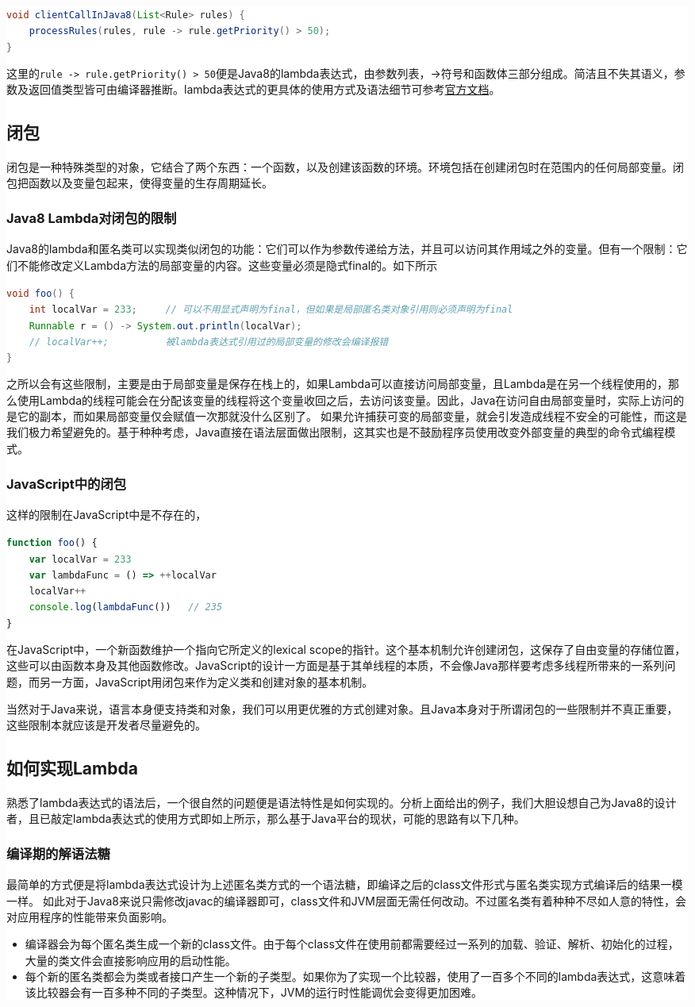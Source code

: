 ```java
void clientCallInJava8(List<Rule> rules) {
    processRules(rules, rule -> rule.getPriority() > 50);
}
```
这里的`rule -> rule.getPriority() > 50`便是Java8的lambda表达式，由参数列表，->符号和函数体三部分组成。简洁且不失其语义，参数及返回值类型皆可由编译器推断。lambda表达式的更具体的使用方式及语法细节可参考[官方文档](https://docs.oracle.com/javase/tutorial/java/javaOO/lambdaexpressions.html)。

## 闭包

闭包是一种特殊类型的对象，它结合了两个东西：一个函数，以及创建该函数的环境。环境包括在创建闭包时在范围内的任何局部变量。闭包把函数以及变量包起来，使得变量的生存周期延长。

### Java8 Lambda对闭包的限制
Java8的lambda和匿名类可以实现类似闭包的功能：它们可以作为参数传递给方法，并且可以访问其作用域之外的变量。但有一个限制：它们不能修改定义Lambda方法的局部变量的内容。这些变量必须是隐式final的。如下所示
```java
void foo() {
    int localVar = 233;     // 可以不用显式声明为final，但如果是局部匿名类对象引用则必须声明为final
    Runnable r = () -> System.out.println(localVar);
    // localVar++;          被lambda表达式引用过的局部变量的修改会编译报错
}
```
之所以会有这些限制，主要是由于局部变量是保存在栈上的，如果Lambda可以直接访问局部变量，且Lambda是在另一个线程使用的，那么使用Lambda的线程可能会在分配该变量的线程将这个变量收回之后，去访问该变量。因此，Java在访问自由局部变量时，实际上访问的是它的副本，而如果局部变量仅会赋值一次那就没什么区别了。
如果允许捕获可变的局部变量，就会引发造成线程不安全的可能性，而这是我们极力希望避免的。基于种种考虑，Java直接在语法层面做出限制，这其实也是不鼓励程序员使用改变外部变量的典型的命令式编程模式。

### JavaScript中的闭包
这样的限制在JavaScript中是不存在的，
```javascript
function foo() {
    var localVar = 233
    var lambdaFunc = () => ++localVar
    localVar++
    console.log(lambdaFunc())   // 235
}
```
在JavaScript中，一个新函数维护一个指向它所定义的lexical scope的指针。这个基本机制允许创建闭包，这保存了自由变量的存储位置，这些可以由函数本身及其他函数修改。JavaScript的设计一方面是基于其单线程的本质，不会像Java那样要考虑多线程所带来的一系列问题，而另一方面，JavaScript用闭包来作为定义类和创建对象的基本机制。

当然对于Java来说，语言本身便支持类和对象，我们可以用更优雅的方式创建对象。且Java本身对于所谓闭包的一些限制并不真正重要，这些限制本就应该是开发者尽量避免的。

## 如何实现Lambda
熟悉了lambda表达式的语法后，一个很自然的问题便是语法特性是如何实现的。分析上面给出的例子，我们大胆设想自己为Java8的设计者，且已敲定lambda表达式的使用方式即如上所示，那么基于Java平台的现状，可能的思路有以下几种。
### 编译期的解语法糖
最简单的方式便是将lambda表达式设计为上述匿名类方式的一个语法糖，即编译之后的class文件形式与匿名类实现方式编译后的结果一模一样。
如此对于Java8来说只需修改javac的编译器即可，class文件和JVM层面无需任何改动。不过匿名类有着种种不尽如人意的特性，会对应用程序的性能带来负面影响。
- 编译器会为每个匿名类生成一个新的class文件。由于每个class文件在使用前都需要经过一系列的加载、验证、解析、初始化的过程，大量的类文件会直接影响应用的启动性能。
- 每个新的匿名类都会为类或者接口产生一个新的子类型。如果你为了实现一个比较器，使用了一百多个不同的lambda表达式，这意味着该比较器会有一百多种不同的子类型。这种情况下，JVM的运行时性能调优会变得更加困难。

